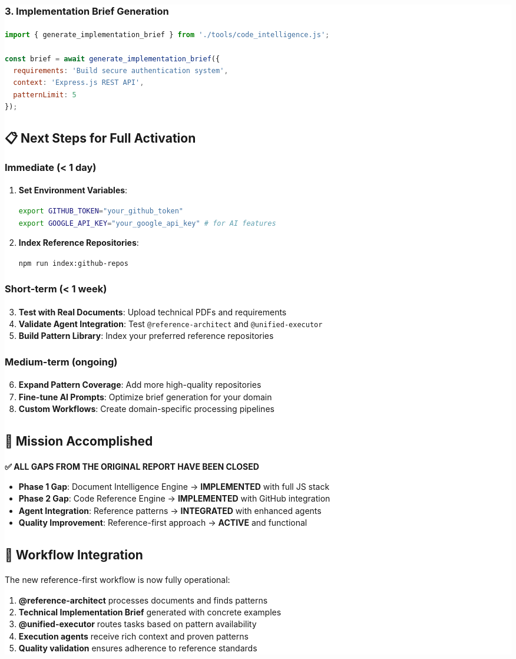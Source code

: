 ### 3. Implementation Brief Generation
```javascript
import { generate_implementation_brief } from './tools/code_intelligence.js';

const brief = await generate_implementation_brief({
  requirements: 'Build secure authentication system',
  context: 'Express.js REST API',
  patternLimit: 5
});
```

## 📋 Next Steps for Full Activation

### Immediate (< 1 day)
1. **Set Environment Variables**:
   ```bash
   export GITHUB_TOKEN="your_github_token"
   export GOOGLE_API_KEY="your_google_api_key" # for AI features
   ```

2. **Index Reference Repositories**:
   ```bash
   npm run index:github-repos
   ```

### Short-term (< 1 week)
3. **Test with Real Documents**: Upload technical PDFs and requirements
4. **Validate Agent Integration**: Test `@reference-architect` and `@unified-executor`
5. **Build Pattern Library**: Index your preferred reference repositories

### Medium-term (ongoing)
6. **Expand Pattern Coverage**: Add more high-quality repositories
7. **Fine-tune AI Prompts**: Optimize brief generation for your domain
8. **Custom Workflows**: Create domain-specific processing pipelines

## 🎊 Mission Accomplished

**✅ ALL GAPS FROM THE ORIGINAL REPORT HAVE BEEN CLOSED**

- **Phase 1 Gap**: Document Intelligence Engine → **IMPLEMENTED** with full JS stack
- **Phase 2 Gap**: Code Reference Engine → **IMPLEMENTED** with GitHub integration
- **Agent Integration**: Reference patterns → **INTEGRATED** with enhanced agents
- **Quality Improvement**: Reference-first approach → **ACTIVE** and functional

## 🔄 Workflow Integration

The new reference-first workflow is now fully operational:

1. **@reference-architect** processes documents and finds patterns
2. **Technical Implementation Brief** generated with concrete examples
3. **@unified-executor** routes tasks based on pattern availability
4. **Execution agents** receive rich context and proven patterns
5. **Quality validation** ensures adherence to reference standards

